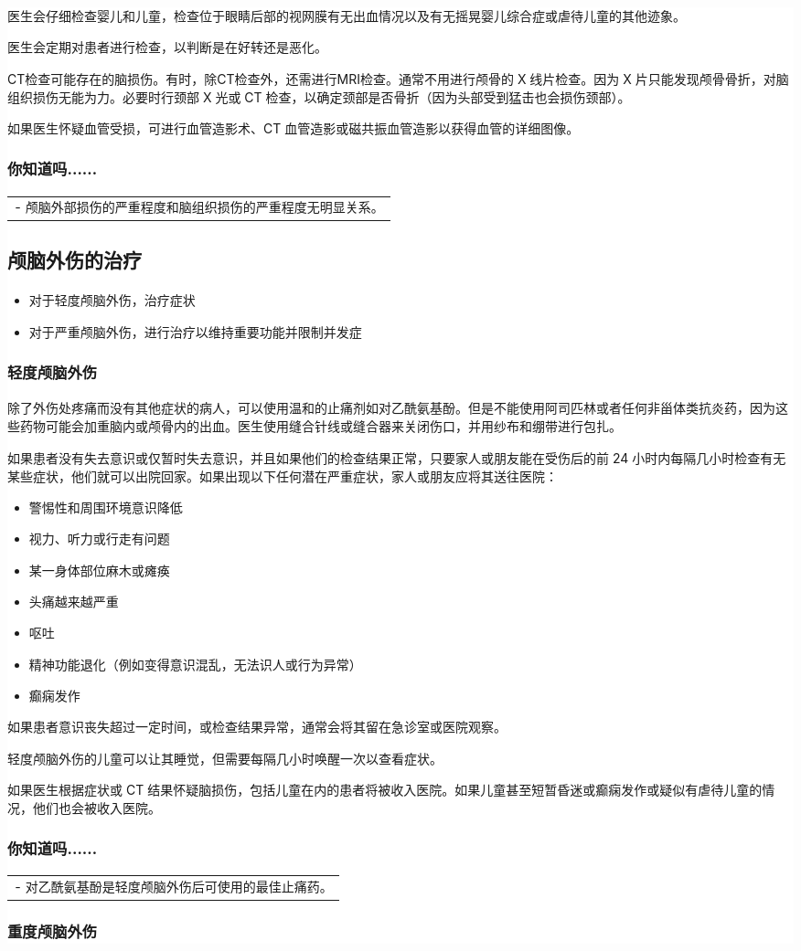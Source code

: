 医生会仔细检查婴儿和儿童，检查位于眼睛后部的视网膜有无出血情况以及有无摇晃婴儿综合症或虐待儿童的其他迹象。

医生会定期对患者进行检查，以判断是在好转还是恶化。

CT检查可能存在的脑损伤。有时，除CT检查外，还需进行MRI检查。通常不用进行颅骨的 X 线片检查。因为 X 片只能发现颅骨骨折，对脑组织损伤无能为力。必要时行颈部 X 光或 CT 检查，以确定颈部是否骨折（因为头部受到猛击也会损伤颈部）。

如果医生怀疑血管受损，可进行血管造影术、CT 血管造影或磁共振血管造影以获得血管的详细图像。

### 你知道吗……

|     |
| --- |
| - 颅脑外部损伤的严重程度和脑组织损伤的严重程度无明显关系。 |

## 颅脑外伤的治疗

- 对于轻度颅脑外伤，治疗症状

- 对于严重颅脑外伤，进行治疗以维持重要功能并限制并发症


### 轻度颅脑外伤

除了外伤处疼痛而没有其他症状的病人，可以使用温和的止痛剂如对乙酰氨基酚。但是不能使用阿司匹林或者任何非甾体类抗炎药，因为这些药物可能会加重脑内或颅骨内的出血。医生使用缝合针线或缝合器来关闭伤口，并用纱布和绷带进行包扎。

如果患者没有失去意识或仅暂时失去意识，并且如果他们的检查结果正常，只要家人或朋友能在受伤后的前 24 小时内每隔几小时检查有无某些症状，他们就可以出院回家。如果出现以下任何潜在严重症状，家人或朋友应将其送往医院：

- 警惕性和周围环境意识降低

- 视力、听力或行走有问题

- 某一身体部位麻木或瘫痪

- 头痛越来越严重

- 呕吐

- 精神功能退化（例如变得意识混乱，无法识人或行为异常）

- 癫痫发作


如果患者意识丧失超过一定时间，或检查结果异常，通常会将其留在急诊室或医院观察。

轻度颅脑外伤的儿童可以让其睡觉，但需要每隔几小时唤醒一次以查看症状。

如果医生根据症状或 CT 结果怀疑脑损伤，包括儿童在内的患者将被收入医院。如果儿童甚至短暂昏迷或癫痫发作或疑似有虐待儿童的情况，他们也会被收入医院。

### 你知道吗……

|     |
| --- |
| - 对乙酰氨基酚是轻度颅脑外伤后可使用的最佳止痛药。 |

### 重度颅脑外伤
